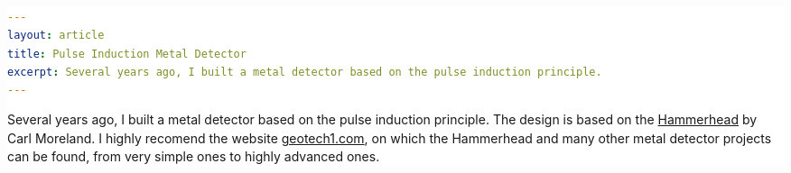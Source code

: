 ```yaml
---
layout: article
title: Pulse Induction Metal Detector
excerpt: Several years ago, I built a metal detector based on the pulse induction principle.
---
```

Several years ago, I built a metal detector based on the pulse induction principle. The design is based on the [Hammerhead](https://www.geotech1.com/cgi-bin/pages/common/index.pl?page=metdet&file=projects/hammerhead/index.dat) by Carl Moreland. I highly recomend the website [geotech1.com](https://www.geotech1.com/cgi-bin/pages/common/index.pl?page=main&file=main.dat), on which the Hammerhead and many other metal detector projects can be found, from very simple ones to highly advanced ones.

<figure>